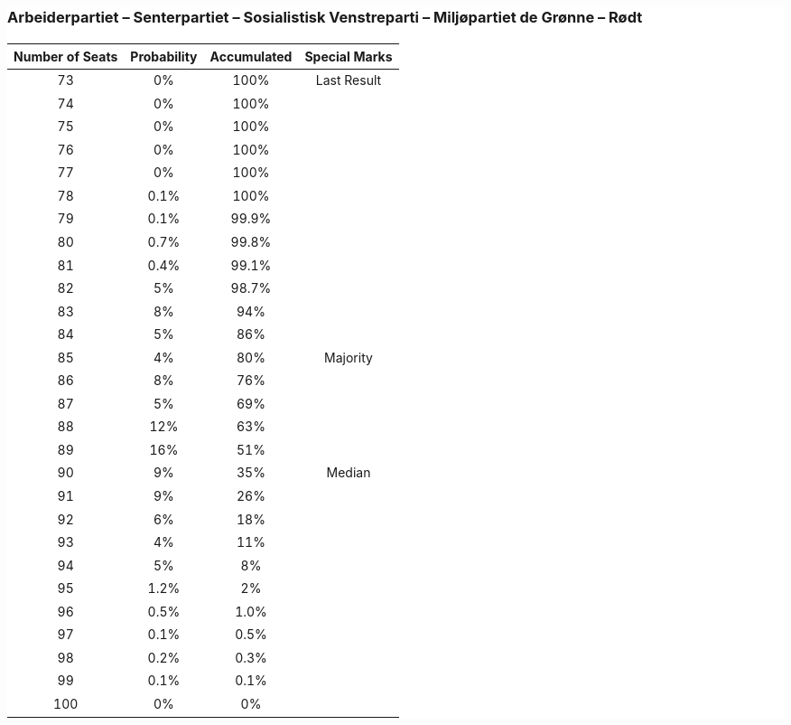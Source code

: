 ### Arbeiderpartiet – Senterpartiet – Sosialistisk Venstreparti – Miljøpartiet de Grønne – Rødt

| Number of Seats | Probability | Accumulated | Special Marks |
|:---------------:|:-----------:|:-----------:|:-------------:|
| 73 | 0% | 100% | Last Result |
| 74 | 0% | 100% |  |
| 75 | 0% | 100% |  |
| 76 | 0% | 100% |  |
| 77 | 0% | 100% |  |
| 78 | 0.1% | 100% |  |
| 79 | 0.1% | 99.9% |  |
| 80 | 0.7% | 99.8% |  |
| 81 | 0.4% | 99.1% |  |
| 82 | 5% | 98.7% |  |
| 83 | 8% | 94% |  |
| 84 | 5% | 86% |  |
| 85 | 4% | 80% | Majority |
| 86 | 8% | 76% |  |
| 87 | 5% | 69% |  |
| 88 | 12% | 63% |  |
| 89 | 16% | 51% |  |
| 90 | 9% | 35% | Median |
| 91 | 9% | 26% |  |
| 92 | 6% | 18% |  |
| 93 | 4% | 11% |  |
| 94 | 5% | 8% |  |
| 95 | 1.2% | 2% |  |
| 96 | 0.5% | 1.0% |  |
| 97 | 0.1% | 0.5% |  |
| 98 | 0.2% | 0.3% |  |
| 99 | 0.1% | 0.1% |  |
| 100 | 0% | 0% |  |
